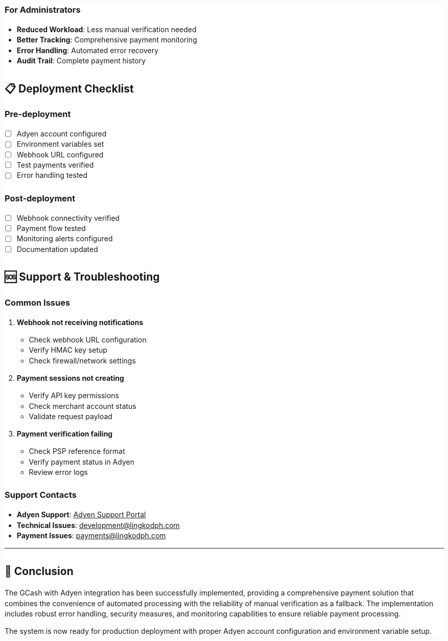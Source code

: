 ### For Administrators
- **Reduced Workload**: Less manual verification needed
- **Better Tracking**: Comprehensive payment monitoring
- **Error Handling**: Automated error recovery
- **Audit Trail**: Complete payment history

## 📋 Deployment Checklist

### Pre-deployment
- [ ] Adyen account configured
- [ ] Environment variables set
- [ ] Webhook URL configured
- [ ] Test payments verified
- [ ] Error handling tested

### Post-deployment
- [ ] Webhook connectivity verified
- [ ] Payment flow tested
- [ ] Monitoring alerts configured
- [ ] Documentation updated

## 🆘 Support & Troubleshooting

### Common Issues
1. **Webhook not receiving notifications**
   - Check webhook URL configuration
   - Verify HMAC key setup
   - Check firewall/network settings

2. **Payment sessions not creating**
   - Verify API key permissions
   - Check merchant account status
   - Validate request payload

3. **Payment verification failing**
   - Check PSP reference format
   - Verify payment status in Adyen
   - Review error logs

### Support Contacts
- **Adyen Support**: [Adyen Support Portal](https://support.adyen.com)
- **Technical Issues**: development@lingkodph.com
- **Payment Issues**: payments@lingkodph.com

---

## 🎯 Conclusion

The GCash with Adyen integration has been successfully implemented, providing a comprehensive payment solution that combines the convenience of automated processing with the reliability of manual verification as a fallback. The implementation includes robust error handling, security measures, and monitoring capabilities to ensure reliable payment processing.

The system is now ready for production deployment with proper Adyen account configuration and environment variable setup.
